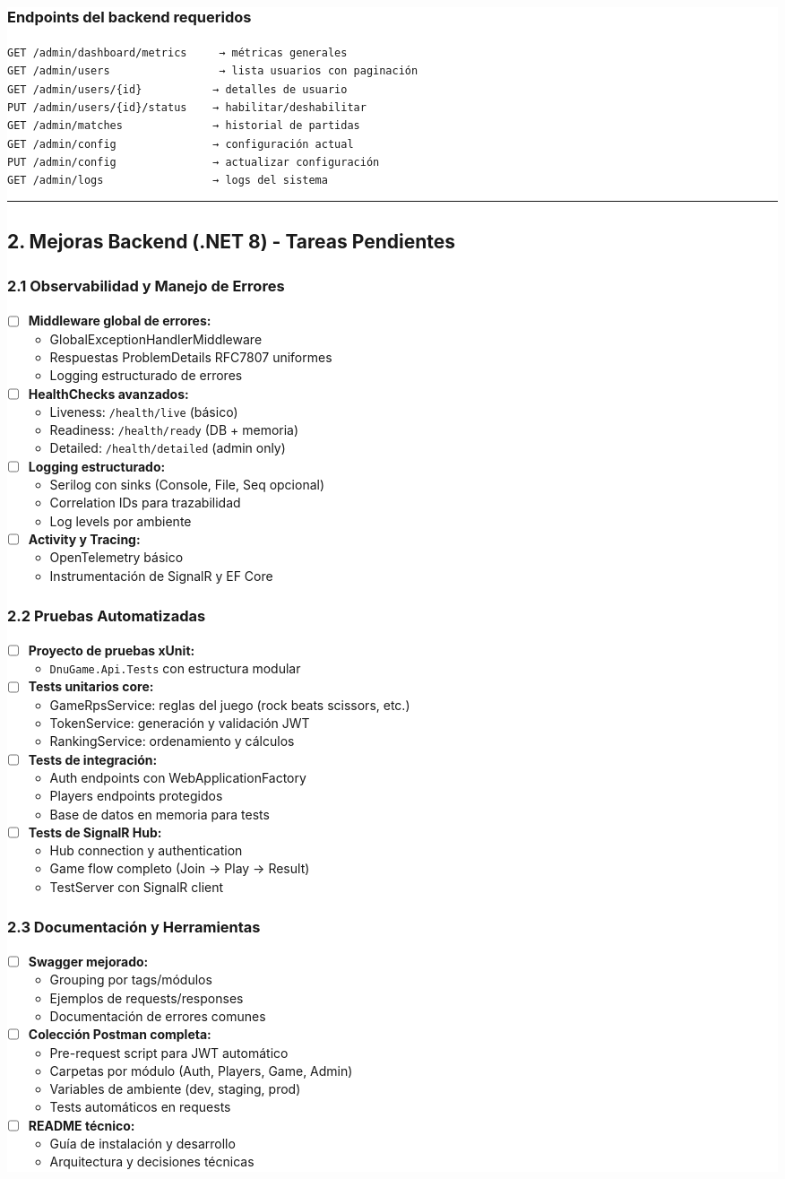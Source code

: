 ### Endpoints del backend requeridos
```
GET /admin/dashboard/metrics     → métricas generales
GET /admin/users                 → lista usuarios con paginación
GET /admin/users/{id}           → detalles de usuario
PUT /admin/users/{id}/status    → habilitar/deshabilitar
GET /admin/matches              → historial de partidas
GET /admin/config               → configuración actual
PUT /admin/config               → actualizar configuración
GET /admin/logs                 → logs del sistema
```

---

## 2. Mejoras Backend (.NET 8) - Tareas Pendientes

### 2.1 Observabilidad y Manejo de Errores
- [ ] **Middleware global de errores:**
  - GlobalExceptionHandlerMiddleware
  - Respuestas ProblemDetails RFC7807 uniformes
  - Logging estructurado de errores
- [ ] **HealthChecks avanzados:**
  - Liveness: `/health/live` (básico)
  - Readiness: `/health/ready` (DB + memoria)
  - Detailed: `/health/detailed` (admin only)
- [ ] **Logging estructurado:**
  - Serilog con sinks (Console, File, Seq opcional)
  - Correlation IDs para trazabilidad
  - Log levels por ambiente
- [ ] **Activity y Tracing:**
  - OpenTelemetry básico
  - Instrumentación de SignalR y EF Core

### 2.2 Pruebas Automatizadas
- [ ] **Proyecto de pruebas xUnit:**
  - `DnuGame.Api.Tests` con estructura modular
- [ ] **Tests unitarios core:**
  - GameRpsService: reglas del juego (rock beats scissors, etc.)
  - TokenService: generación y validación JWT
  - RankingService: ordenamiento y cálculos
- [ ] **Tests de integración:**
  - Auth endpoints con WebApplicationFactory
  - Players endpoints protegidos
  - Base de datos en memoria para tests
- [ ] **Tests de SignalR Hub:**
  - Hub connection y authentication
  - Game flow completo (Join → Play → Result)
  - TestServer con SignalR client

### 2.3 Documentación y Herramientas
- [ ] **Swagger mejorado:**
  - Grouping por tags/módulos
  - Ejemplos de requests/responses
  - Documentación de errores comunes
- [ ] **Colección Postman completa:**
  - Pre-request script para JWT automático
  - Carpetas por módulo (Auth, Players, Game, Admin)
  - Variables de ambiente (dev, staging, prod)
  - Tests automáticos en requests
- [ ] **README técnico:**
  - Guía de instalación y desarrollo
  - Arquitectura y decisiones técnicas